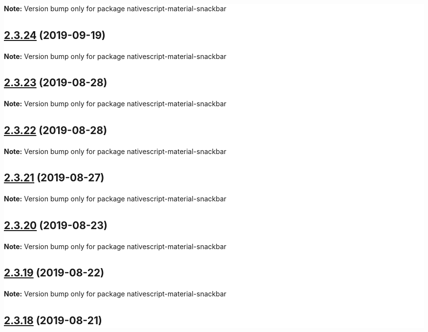 **Note:** Version bump only for package nativescript-material-snackbar





## [2.3.24](https://github.com/nativescript-community/ui-material-components/compare/v2.3.23...v2.3.24) (2019-09-19)

**Note:** Version bump only for package nativescript-material-snackbar





## [2.3.23](https://github.com/nativescript-community/ui-material-components/compare/v2.3.22...v2.3.23) (2019-08-28)

**Note:** Version bump only for package nativescript-material-snackbar





## [2.3.22](https://github.com/nativescript-community/ui-material-components/compare/v2.3.21...v2.3.22) (2019-08-28)

**Note:** Version bump only for package nativescript-material-snackbar





## [2.3.21](https://github.com/nativescript-community/ui-material-components/compare/v2.3.20...v2.3.21) (2019-08-27)

**Note:** Version bump only for package nativescript-material-snackbar





## [2.3.20](https://github.com/nativescript-community/ui-material-components/compare/v2.3.19...v2.3.20) (2019-08-23)

**Note:** Version bump only for package nativescript-material-snackbar





## [2.3.19](https://github.com/nativescript-community/ui-material-components/compare/v2.3.18...v2.3.19) (2019-08-22)

**Note:** Version bump only for package nativescript-material-snackbar





## [2.3.18](https://github.com/nativescript-community/ui-material-components/compare/v2.3.17...v2.3.18) (2019-08-21)
